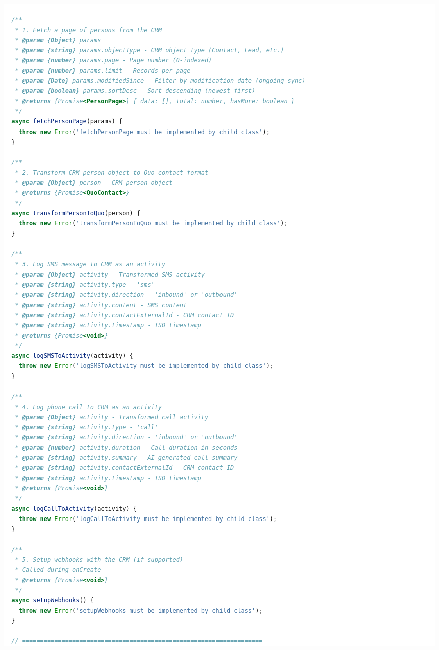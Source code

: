 ```javascript

  /**
   * 1. Fetch a page of persons from the CRM
   * @param {Object} params
   * @param {string} params.objectType - CRM object type (Contact, Lead, etc.)
   * @param {number} params.page - Page number (0-indexed)
   * @param {number} params.limit - Records per page
   * @param {Date} params.modifiedSince - Filter by modification date (ongoing sync)
   * @param {boolean} params.sortDesc - Sort descending (newest first)
   * @returns {Promise<PersonPage>} { data: [], total: number, hasMore: boolean }
   */
  async fetchPersonPage(params) {
    throw new Error('fetchPersonPage must be implemented by child class');
  }

  /**
   * 2. Transform CRM person object to Quo contact format
   * @param {Object} person - CRM person object
   * @returns {Promise<QuoContact>}
   */
  async transformPersonToQuo(person) {
    throw new Error('transformPersonToQuo must be implemented by child class');
  }

  /**
   * 3. Log SMS message to CRM as an activity
   * @param {Object} activity - Transformed SMS activity
   * @param {string} activity.type - 'sms'
   * @param {string} activity.direction - 'inbound' or 'outbound'
   * @param {string} activity.content - SMS content
   * @param {string} activity.contactExternalId - CRM contact ID
   * @param {string} activity.timestamp - ISO timestamp
   * @returns {Promise<void>}
   */
  async logSMSToActivity(activity) {
    throw new Error('logSMSToActivity must be implemented by child class');
  }

  /**
   * 4. Log phone call to CRM as an activity
   * @param {Object} activity - Transformed call activity
   * @param {string} activity.type - 'call'
   * @param {string} activity.direction - 'inbound' or 'outbound'
   * @param {number} activity.duration - Call duration in seconds
   * @param {string} activity.summary - AI-generated call summary
   * @param {string} activity.contactExternalId - CRM contact ID
   * @param {string} activity.timestamp - ISO timestamp
   * @returns {Promise<void>}
   */
  async logCallToActivity(activity) {
    throw new Error('logCallToActivity must be implemented by child class');
  }

  /**
   * 5. Setup webhooks with the CRM (if supported)
   * Called during onCreate
   * @returns {Promise<void>}
   */
  async setupWebhooks() {
    throw new Error('setupWebhooks must be implemented by child class');
  }

  // ===================================================================
```